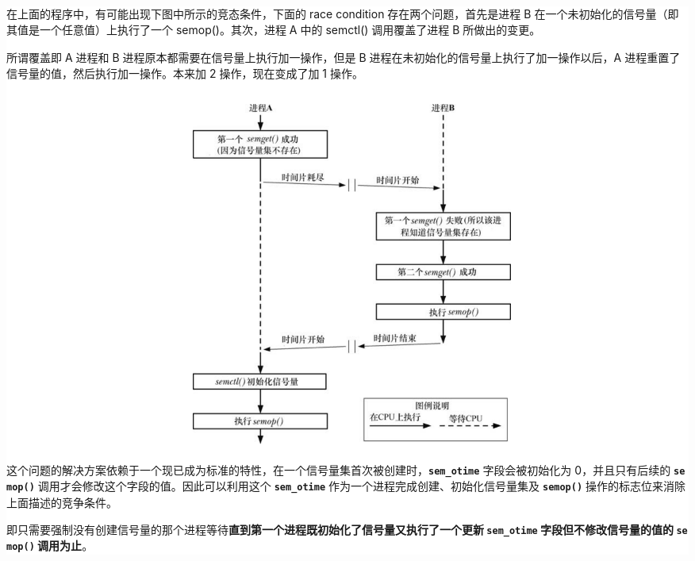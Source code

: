 在上面的程序中，有可能出现下图中所示的竞态条件，下面的 race condition 存在两个问题，首先是进程 B 在一个未初始化的信号量（即其值是一个任意值）上执行了一个 semop()。其次，进程 A 中的 semctl() 调用覆盖了进程 B 所做出的变更。

所谓覆盖即 A 进程和 B 进程原本都需要在信号量上执行加一操作，但是 B 进程在未初始化的信号量上执行了加一操作以后，A 进程重置了信号量的值，然后执行加一操作。本来加 2 操作，现在变成了加 1 操作。

<div align="center">
    <img src="System_V_IPC_之信号量_static/1.png" width="450"/>
</div>

这个问题的解决方案依赖于一个现已成为标准的特性，在一个信号量集首次被创建时，**`sem_otime`** 字段会被初始化为 0，并且只有后续的 **`semop()`** 调用才会修改这个字段的值。因此可以利用这个 **`sem_otime`** 作为一个进程完成创建、初始化信号量集及 **`semop()`** 操作的标志位来消除上面描述的竞争条件。

即只需要强制没有创建信号量的那个进程等待**直到第一个进程既初始化了信号量又执行了一个更新 **`sem_otime`** 字段但不修改信号量的值的 **`semop()`** 调用为止**。
